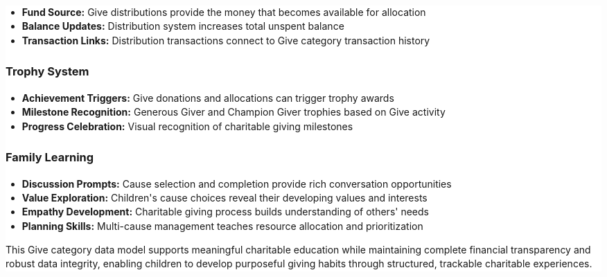 - **Fund Source:** Give distributions provide the money that becomes available for allocation
- **Balance Updates:** Distribution system increases total unspent balance
- **Transaction Links:** Distribution transactions connect to Give category transaction history

### Trophy System

- **Achievement Triggers:** Give donations and allocations can trigger trophy awards
- **Milestone Recognition:** Generous Giver and Champion Giver trophies based on Give activity
- **Progress Celebration:** Visual recognition of charitable giving milestones

### Family Learning

- **Discussion Prompts:** Cause selection and completion provide rich conversation opportunities
- **Value Exploration:** Children's cause choices reveal their developing values and interests
- **Empathy Development:** Charitable giving process builds understanding of others' needs
- **Planning Skills:** Multi-cause management teaches resource allocation and prioritization

This Give category data model supports meaningful charitable education while maintaining complete financial transparency and robust data integrity, enabling children to develop purposeful giving habits through structured, trackable charitable experiences.
